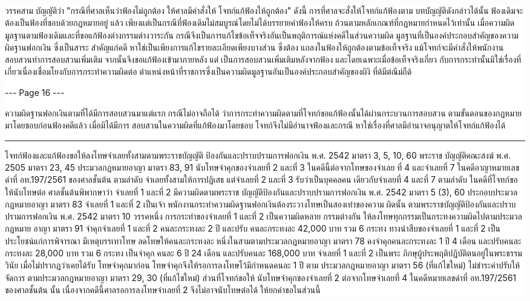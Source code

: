 วรรคสาม บัญญัติว่า "กรณีที่ศาลเห็นว่าฟ้องไม่ถูกต้อง ให้ศาลมีคำสั่งให้
โจทก์แก้ฟ้องให้ถูกต้อง" 
ดังนี้ 
การที่ศาลจะสั่งให้โจทก์แก้ฟ้องตาม
บทบัญญัติดังกล่าวได้นั้น 
ฟ้องเดิมจะต้องเป็นฟ้องที่ชอบด้วยกฎหมายอยู่
แล้ว เพียงแต่เป็นกรณีที่ฟ้องเดิมไม่สมบูรณ์โดยไม่ได้บรรยายคำฟ้องให้ครบ
ถ้วนตามหลักเกณฑ์ที่กฎหมายกำหนดไว้เท่านั้น
เมื่อความผิดมูลฐานตามฟ้องเดิมและที่ขอแก้ฟ้องต่างกรรมต่างวาระกัน
กรณีจึงเป็นการแก้ไขข้อเท็จจริงอันเป็นพฤติการณ์แห่งคดีในส่วนความผิด
มูลฐานที่เป็นองค์ประกอบสำคัญของความผิดฐานฟอกเงิน 
ซึ่งเป็นสาระ
สำคัญแก่คดี 
หาใช่เป็นเพียงการแก้ไขรายละเอียดเพียงบางส่วน 
ซึ่งต้อง
แถลงในฟ้องให้ถูกต้องตามข้อเท็จจริง 
แม้โจทก์จะมีคำสั่งให้พนักงาน
สอบสวนทำการสอบสวนเพิ่มเติม จากนั้นจึงขอแก้ฟ้องเข้ามาภายหลัง แต่
เป็นการสอบสวนเพิ่มเติมหลังจากฟ้อง 
และโดยเฉพาะเมื่อข้อเท็จจริงเกี่ยว
กับการกระทำนั้นมิใช่เรื่องที่เกี่ยวเนื่องเชื่อมโยงกับการกระทำความผิดต่อ
ตำแหน่งหน้าที่ราชการซึ่งเป็นความผิดมูลฐานอันเป็นองค์ประกอบสำคัญของผิงิ
ที่ด้มีต่ณีม่ถืด้


--- Page 16 ---

ความผิดฐานฟอกเงินตามที่ได้มีการสอบสวนมาแต่แรก 
กรณีไม่อาจถือได้
ว่าการกระทำความผิดตามที่โจทก์ขอแก้ฟ้องนั้นได้ผ่านกระบวนการสอบสวน
ตามขั้นตอนของกฎหมายมาโดยชอบก่อนฟ้องคดีแล้ว 
เมื่อมิได้มีการ
สอบสวนในความผิดที่แก้ฟ้องมาโดยชอบ โจทก์จึงไม่มีอำนาจฟ้องและกรณี
หาใช่เรื่องที่ศาลมีอำนาจอนุญาตให้โจทก์แก้ฟ้องได้
___________________________
โจทก์ฟ้องและแก้ฟ้องขอให้ลงโทษจำเลยทั้งสามตามพระราชบัญญัติ
ป้องกันและปราบปรามการฟอกเงิน พ.ศ. 2542 มาตรา 3, 5, 10, 60 พระราช
บัญญัติคณะสงฆ์ พ.ศ. 2505 มาตรา 23, 45 ประมวลกฎหมายอาญา มาตรา
83, 91 นับโทษจำคุกของจำเลยที่ 2 และที่ 3 ในคดีนี้ต่อจากโทษของจำเลย
ที่ 4 และจำเลยที่ 7 ในคดีอาญาหมายเลขดำที่ อท.197/2561 ของศาลชั้นต้น
ตามลำดับ
จำเลยทั้งสามให้การปฏิเสธ แต่จำเลยที่ 2 และที่ 3 รับว่าเป็นบุคคลคน
เดียวกับจำเลยที่ 4 และที่ 7 ตามลำดับ ในคดีที่โจทก์ขอให้นับโทษต่อ
ศาลชั้นต้นพิพากษาว่า จำเลยที่ 1 และที่ 2 มีความผิดตามพระราช
บัญญัติป้องกันและปราบปรามการฟอกเงิน พ.ศ. 2542 มาตรา 5 (3), 60
ประกอบประมวลกฎหมายอาญา มาตรา 83 จำเลยที่ 1 และที่ 2 เป็นเจ้า
พนักงานกระทำความผิดฐานฟอกเงินต้องระวางโทษเป็นสองเท่าของความ
ผิดนั้น ตามพระราชบัญญัติป้องกันและปราบปรามการฟอกเงิน พ.ศ. 2542
มาตรา 10 วรรคหนึ่ง การกระทำของจำเลยที่ 1 และที่ 2 เป็นความผิดหลาย
กรรมต่างกัน ให้ลงโทษทุกกรรมเป็นกระทงความผิดไปตามประมวลกฎหมาย
อาญา มาตรา 91 จำคุกจำเลยที่ 1 และที่ 2 คนละกระทงละ 2 ปี และปรับ
คนละกระทงละ 42,000 บาท รวม 6 กระทง ทางนำสืบของจำเลยที่ 1 และที่ 2
เป็นประโยชน์แก่การพิจารณา มีเหตุบรรเทาโทษ ลดโทษให้คนละกระทงละ
หนึ่งในสามตามประมวลกฎหมายอาญา มาตรา 78 คงจำคุกคนละกระทงละ 1
ปี 4 เดือน และปรับคนละกระทงละ 28,000 บาท รวม 6 กระทง เป็นจำคุก
คนละ 6 ปี 24 เดือน และปรับคนละ 168,000 บาท จำเลยที่ 1 และที่ 2 เป็นพระ
ภิกษุผู้ประพฤติปฏิบัติตนอยู่ในพระธรรมวินัย 
เมื่อไม่ปรากฏว่าเคยได้รับ
โทษจำคุกมาก่อน โทษจำคุกจึงให้รอการลงโทษไว้มีกำหนดคนละ 1 ปี ตาม
ประมวลกฎหมายอาญา มาตรา 56 (ที่แก้ไขใหม่) ไม่ชำระค่าปรับให้จัดการ
ตามประมวลกฎหมายอาญา มาตรา 29, 30 (ที่แก้ไขใหม่) ส่วนที่โจทก์ขอให้
นับโทษจำคุกของจำเลยที่ 2 ต่อจากโทษจำเลยที่ 4 ในคดีหมายเลขดำที่
อท.197/2561 ของศาลชั้นต้น นั้น เนื่องจากคดีนี้ศาลรอการลงโทษจำเลยที่ 2
จึงไม่อาจนับโทษต่อได้ 
ให้ยกคำขอในส่วนนี้ 